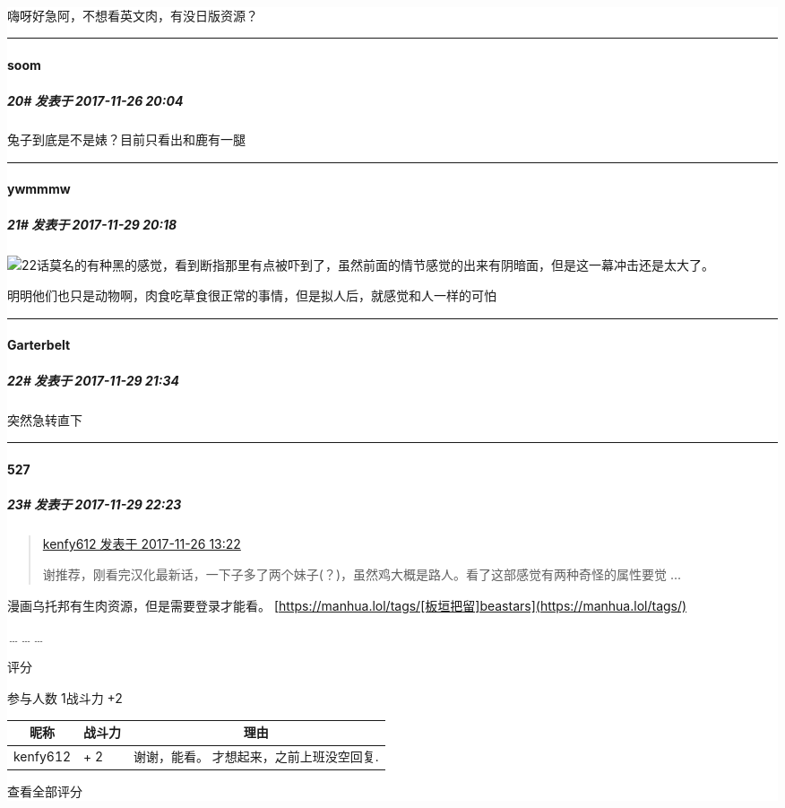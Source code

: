 嗨呀好急阿，不想看英文肉，有没日版资源？


-----

####  soom  
##### 20#       发表于 2017-11-26 20:04


兔子到底是不是婊？目前只看出和鹿有一腿


-----

####  ywmmmw  
##### 21#       发表于 2017-11-29 20:18


<img src="https://static.saraba1st.com/image/smiley/face2017/112.png" referrerpolicy="no-referrer">22话莫名的有种黑的感觉，看到断指那里有点被吓到了，虽然前面的情节感觉的出来有阴暗面，但是这一幕冲击还是太大了。

明明他们也只是动物啊，肉食吃草食很正常的事情，但是拟人后，就感觉和人一样的可怕


-----

####  Garterbelt  
##### 22#       发表于 2017-11-29 21:34


突然急转直下


-----

####  527  
##### 23#       发表于 2017-11-29 22:23


<blockquote><a href="httphttps://bbs.saraba1st.com/2b/forum.php?mod=redirect&amp;goto=findpost&amp;pid=37833342&amp;ptid=1485590" target="_blank">kenfy612 发表于 2017-11-26 13:22</a>

谢推荐，刚看完汉化最新话，一下子多了两个妹子(？)，虽然鸡大概是路人。看了这部感觉有两种奇怪的属性要觉 ...</blockquote>
漫画乌托邦有生肉资源，但是需要登录才能看。
[https://manhua.lol/tags/[板垣把留]beastars](https://manhua.lol/tags/)


﹍﹍﹍

评分


 参与人数 1战斗力 +2

|昵称|战斗力|理由|
|----|---|---|
| kenfy612| + 2|谢谢，能看。 才想起来，之前上班没空回复.|


查看全部评分
